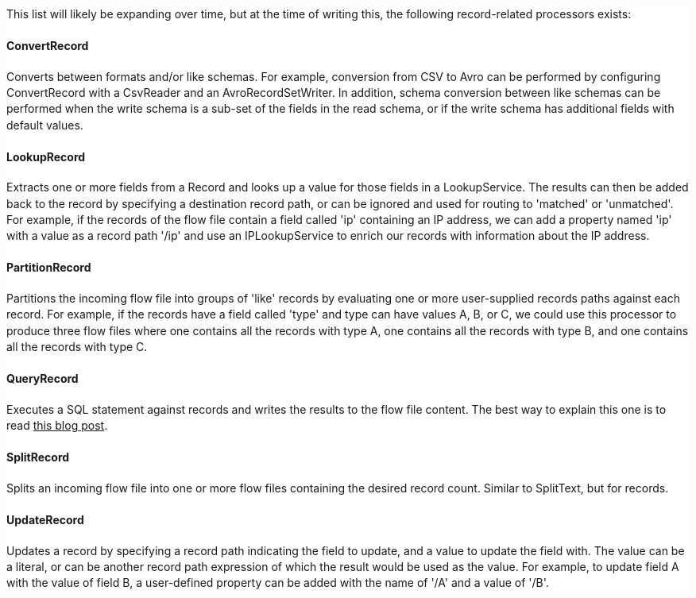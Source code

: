 This list will likely be expanding over time, but at the time of writing this, the following record-related processors exists:

#### ConvertRecord

Converts between formats and/or like schemas. For example, conversion from CSV to Avro can be performed by configuring
ConvertRecord with a CsvReader and an AvroRecordSetWriter. In addition, schema conversion between like schemas can be
performed when the write schema is a sub-set of the fields in the read schema, or if the write schema has additional fields
with default values.

#### LookupRecord

Extracts one or more fields from a Record and looks up a value for those fields in a LookupService. The results can then
be added back to the record by specifying a destination record path, or can be ignored and used for routing to 'matched'
or 'unmatched'. For example, if the records of the flow file contain a field called 'ip' containing an IP address, we can
add a property named 'ip' with a value as a record path '/ip' and use an IPLookupService to enrich our records with
information about the IP address.

#### PartitionRecord

Partitions the incoming flow file into groups of 'like' records by evaluating one or more user-supplied records paths
against each record. For example, if the records have a field called 'type' and type can have values A, B, or C, we could use this
processor to produce three flow files where one contains all the records with type A, one contains all the records with
type B, and one contains all the records with type C.

#### QueryRecord

Executes a SQL statement against records and writes the results to the flow file content. The best way to explain this one
is to read [this blog post](https://blogs.apache.org/nifi/entry/real-time-sql-on-event).

#### SplitRecord

Splits an incoming flow file into one or more flow files containing the desired record count.
Similar to SplitText, but for records.

#### UpdateRecord

Updates a record by specifying a record path indicating the field to update, and a value to update the field with. The
value can be a literal, or can be another record path expression of which the result would be used as the value. For
example, to update field A with the value of field B, a user-defined property can be added with the name of '/A' and
a value of '/B'.
